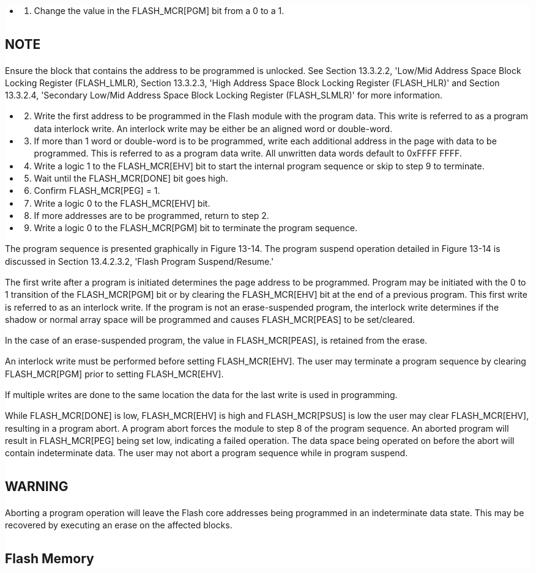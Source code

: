 - 1. Change the value in the FLASH\_MCR[PGM] bit from a 0 to a 1.

## NOTE

Ensure the block that contains the address to be programmed is unlocked. See  Section 13.3.2.2,  'Low/Mid  Address  Space  Block  Locking  Register (FLASH\_LMLR), Section 13.3.2.3, 'High Address Space Block Locking Register (FLASH\_HLR)'  and  Section 13.3.2.4,  'Secondary  Low/Mid Address  Space  Block  Locking  Register  (FLASH\_SLMLR)'  for  more information.

- 2. Write the first address to be programmed in the Flash module with the program data. This write is referred to as a program data interlock write. An interlock write may be either be an aligned word or double-word.
- 3. If more than 1 word or double-word is to be programmed, write each additional address in the page with data to be programmed. This is referred to as a program data write. All unwritten data words default to 0xFFFF FFFF.
- 4. Write a logic 1 to the FLASH\_MCR[EHV] bit to start the internal program sequence or skip to step 9 to terminate.
- 5. Wait until the FLASH\_MCR[DONE] bit goes high.
- 6. Confirm FLASH\_MCR[PEG]  = 1.
- 7. Write a logic 0 to the FLASH\_MCR[EHV] bit.
- 8. If more addresses are to be programmed, return to step 2.
- 9. Write a logic 0 to the FLASH\_MCR[PGM] bit to terminate the program sequence.

The program sequence is presented graphically in Figure 13-14. The program suspend operation detailed in Figure 13-14 is discussed in Section 13.4.2.3.2, 'Flash Program Suspend/Resume.'

The first write after a program is initiated determines the page address to be programmed. Program may be initiated with the 0 to 1 transition of the FLASH\_MCR[PGM]  bit  or  by  clearing the FLASH\_MCR[EHV] bit at the end of a previous program. This first write is referred to as an interlock write. If the program is not an erase-suspended program, the interlock write determines if the shadow or normal array space will be programmed and causes FLASH\_MCR[PEAS] to be set/cleared.

In the case of an erase-suspended program, the value in FLASH\_MCR[PEAS], is retained from the erase.

An interlock write must be performed before setting FLASH\_MCR[EHV]. The user may terminate a program sequence by clearing FLASH\_MCR[PGM] prior to setting FLASH\_MCR[EHV].

If multiple writes are done to the same location the data for the last write is used in programming.

While FLASH\_MCR[DONE] is low, FLASH\_MCR[EHV] is high and FLASH\_MCR[PSUS] is low the user may clear FLASH\_MCR[EHV], resulting in a program abort. A program abort forces the module to step 8 of the program sequence. An aborted program will result in FLASH\_MCR[PEG] being set low, indicating a failed operation. The data space being operated on before the abort will contain indeterminate data. The user may not abort a program sequence while in program suspend.

## WARNING

Aborting  a  program  operation  will  leave  the  Flash  core  addresses  being programmed  in  an  indeterminate  data  state.  This  may  be  recovered  by executing an erase on the affected blocks.

## Flash Memory
